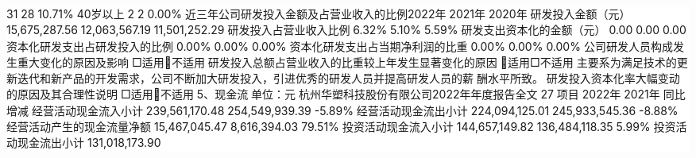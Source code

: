31
28
10.71%
40岁以上
2
2
0.00%
近三年公司研发投入金额及占营业收入的比例2022年
2021年
2020年
研发投入金额（元）
15,675,287.56
12,063,567.19
11,501,252.29
研发投入占营业收入比例
6.32%
5.10%
5.59%
研发支出资本化的金额（元）
0.00
0.00
0.00
资本化研发支出占研发投入的比例
0.00%
0.00%
0.00%
资本化研发支出占当期净利润的比重
0.00%
0.00%
0.00%
公司研发人员构成发生重大变化的原因及影响
□适用不适用
研发投入总额占营业收入的比重较上年发生显著变化的原因
适用□不适用
主要系为满足技术的更新迭代和新产品的开发需求，公司不断加大研发投入，引进优秀的研发人员并提高研发人员的薪
酬水平所致。
研发投入资本化率大幅变动的原因及其合理性说明
□适用不适用
5、现金流
单位：元
杭州华塑科技股份有限公司2022年年度报告全文
27
项目
2022年
2021年
同比增减
经营活动现金流入小计
239,561,170.48
254,549,939.39
-5.89%
经营活动现金流出小计
224,094,125.01
245,933,545.36
-8.88%
经营活动产生的现金流量净额
15,467,045.47
8,616,394.03
79.51%
投资活动现金流入小计
144,657,149.82
136,484,118.35
5.99%
投资活动现金流出小计
131,018,173.90